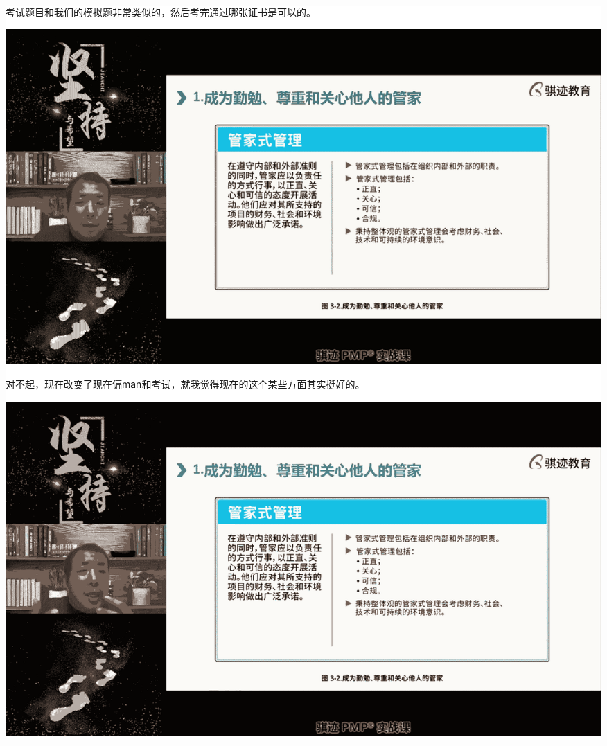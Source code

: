 考试题目和我们的模拟题非常类似的，然后考完通过哪张证书是可以的。

![](img/85ffe646b188d541933d396a841a000f_86.png)

对不起，现在改变了现在偏man和考试，就我觉得现在的这个某些方面其实挺好的。

![](img/85ffe646b188d541933d396a841a000f_88.png)
